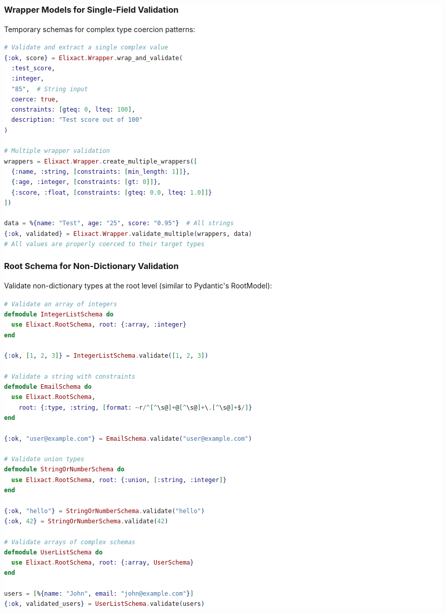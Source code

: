 ```elixir
```

### Wrapper Models for Single-Field Validation

Temporary schemas for complex type coercion patterns:

```elixir
# Validate and extract a single complex value
{:ok, score} = Elixact.Wrapper.wrap_and_validate(
  :test_score,
  :integer,
  "85",  # String input
  coerce: true,
  constraints: [gteq: 0, lteq: 100],
  description: "Test score out of 100"
)

# Multiple wrapper validation
wrappers = Elixact.Wrapper.create_multiple_wrappers([
  {:name, :string, [constraints: [min_length: 1]]},
  {:age, :integer, [constraints: [gt: 0]]},
  {:score, :float, [constraints: [gteq: 0.0, lteq: 1.0]]}
])

data = %{name: "Test", age: "25", score: "0.95"}  # All strings
{:ok, validated} = Elixact.Wrapper.validate_multiple(wrappers, data)
# All values are properly coerced to their target types
```

### Root Schema for Non-Dictionary Validation

Validate non-dictionary types at the root level (similar to Pydantic's RootModel):

```elixir
# Validate an array of integers
defmodule IntegerListSchema do
  use Elixact.RootSchema, root: {:array, :integer}
end

{:ok, [1, 2, 3]} = IntegerListSchema.validate([1, 2, 3])

# Validate a string with constraints
defmodule EmailSchema do
  use Elixact.RootSchema, 
    root: {:type, :string, [format: ~r/^[^\s@]+@[^\s@]+\.[^\s@]+$/]}
end

{:ok, "user@example.com"} = EmailSchema.validate("user@example.com")

# Validate union types
defmodule StringOrNumberSchema do
  use Elixact.RootSchema, root: {:union, [:string, :integer]}
end

{:ok, "hello"} = StringOrNumberSchema.validate("hello")
{:ok, 42} = StringOrNumberSchema.validate(42)

# Validate arrays of complex schemas
defmodule UserListSchema do
  use Elixact.RootSchema, root: {:array, UserSchema}
end

users = [%{name: "John", email: "john@example.com"}]
{:ok, validated_users} = UserListSchema.validate(users)
```